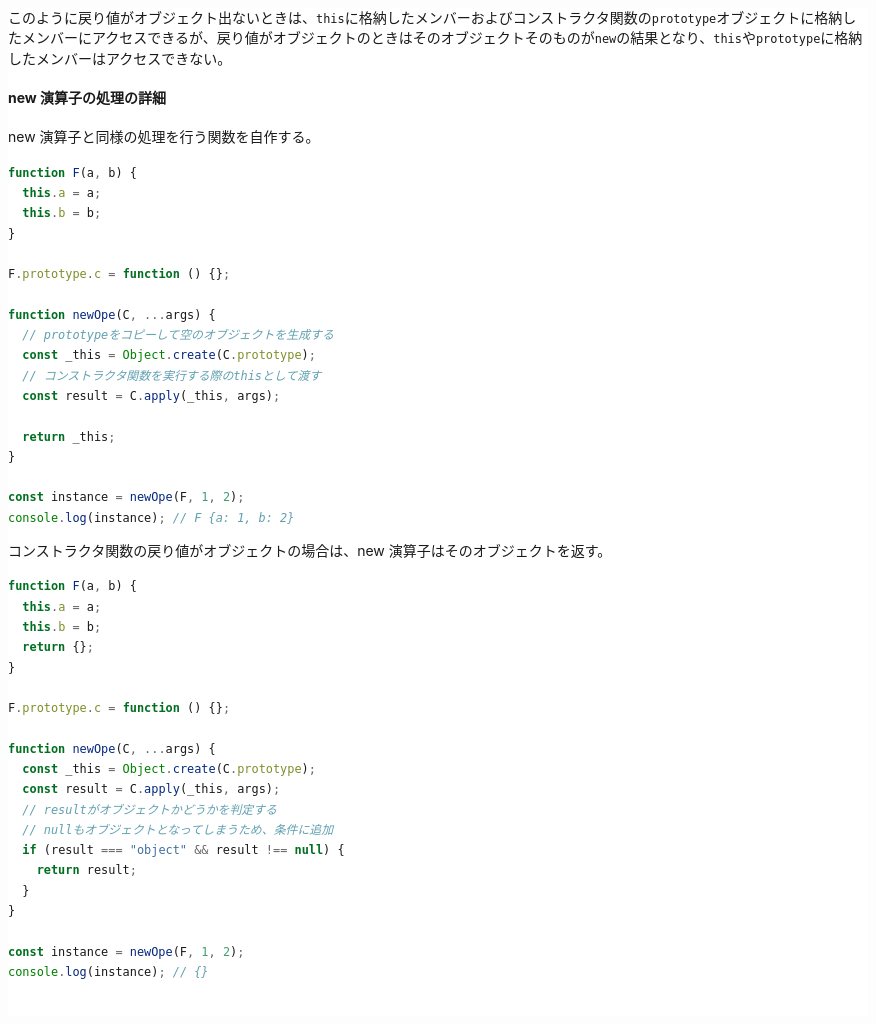 このように戻り値がオブジェクト出ないときは、`this`に格納したメンバーおよびコンストラクタ関数の`prototype`オブジェクトに格納したメンバーにアクセスできるが、戻り値がオブジェクトのときはそのオブジェクトそのものが`new`の結果となり、`this`や`prototype`に格納したメンバーはアクセスできない。

#### new 演算子の処理の詳細

new 演算子と同様の処理を行う関数を自作する。

```js
function F(a, b) {
  this.a = a;
  this.b = b;
}

F.prototype.c = function () {};

function newOpe(C, ...args) {
  // prototypeをコピーして空のオブジェクトを生成する
  const _this = Object.create(C.prototype);
  // コンストラクタ関数を実行する際のthisとして渡す
  const result = C.apply(_this, args);

  return _this;
}

const instance = newOpe(F, 1, 2);
console.log(instance); // F {a: 1, b: 2}
```

コンストラクタ関数の戻り値がオブジェクトの場合は、new 演算子はそのオブジェクトを返す。

```js
function F(a, b) {
  this.a = a;
  this.b = b;
  return {};
}

F.prototype.c = function () {};

function newOpe(C, ...args) {
  const _this = Object.create(C.prototype);
  const result = C.apply(_this, args);
  // resultがオブジェクトかどうかを判定する
  // nullもオブジェクトとなってしまうため、条件に追加
  if (result === "object" && result !== null) {
    return result;
  }
}

const instance = newOpe(F, 1, 2);
console.log(instance); // {}
```

<br>
